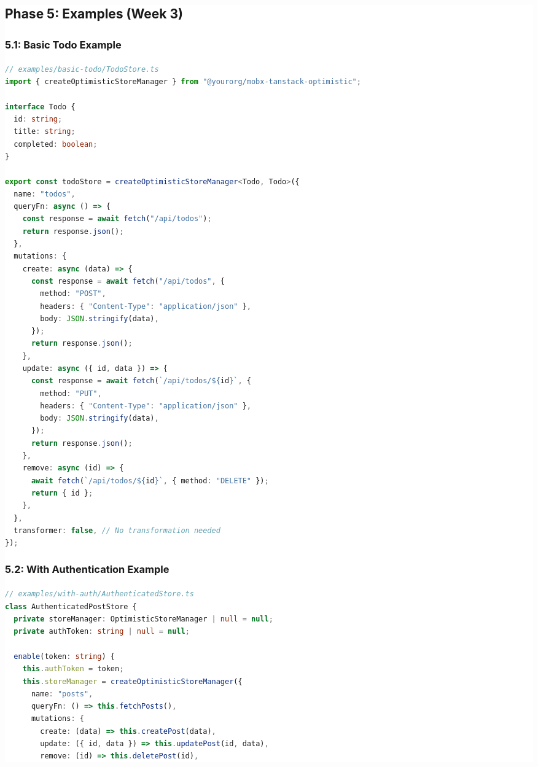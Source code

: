## Phase 5: Examples (Week 3)

### 5.1: Basic Todo Example

```typescript
// examples/basic-todo/TodoStore.ts
import { createOptimisticStoreManager } from "@yourorg/mobx-tanstack-optimistic";

interface Todo {
  id: string;
  title: string;
  completed: boolean;
}

export const todoStore = createOptimisticStoreManager<Todo, Todo>({
  name: "todos",
  queryFn: async () => {
    const response = await fetch("/api/todos");
    return response.json();
  },
  mutations: {
    create: async (data) => {
      const response = await fetch("/api/todos", {
        method: "POST",
        headers: { "Content-Type": "application/json" },
        body: JSON.stringify(data),
      });
      return response.json();
    },
    update: async ({ id, data }) => {
      const response = await fetch(`/api/todos/${id}`, {
        method: "PUT",
        headers: { "Content-Type": "application/json" },
        body: JSON.stringify(data),
      });
      return response.json();
    },
    remove: async (id) => {
      await fetch(`/api/todos/${id}`, { method: "DELETE" });
      return { id };
    },
  },
  transformer: false, // No transformation needed
});
```

### 5.2: With Authentication Example

```typescript
// examples/with-auth/AuthenticatedStore.ts
class AuthenticatedPostStore {
  private storeManager: OptimisticStoreManager | null = null;
  private authToken: string | null = null;

  enable(token: string) {
    this.authToken = token;
    this.storeManager = createOptimisticStoreManager({
      name: "posts",
      queryFn: () => this.fetchPosts(),
      mutations: {
        create: (data) => this.createPost(data),
        update: ({ id, data }) => this.updatePost(id, data),
        remove: (id) => this.deletePost(id),
```